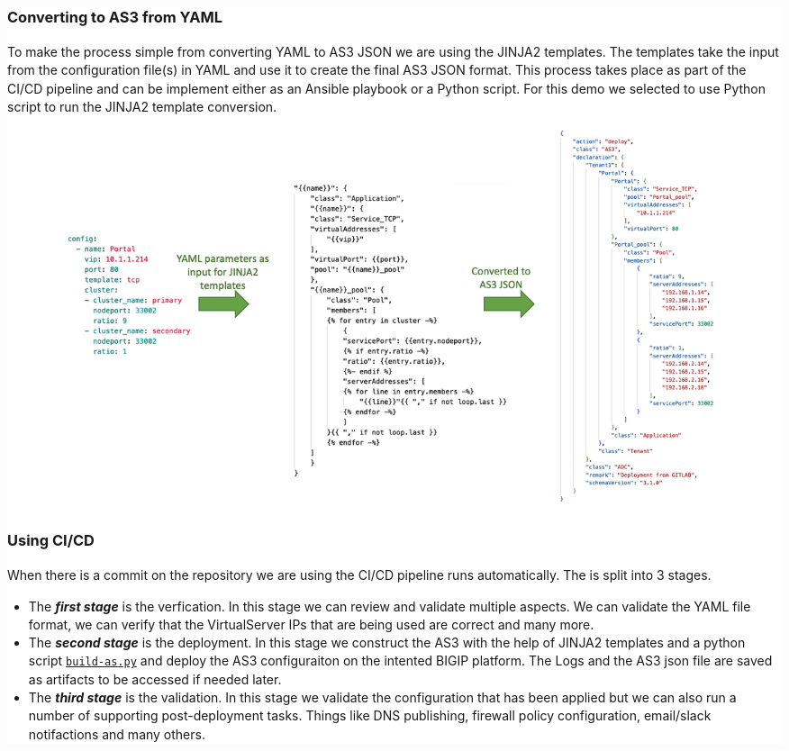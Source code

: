 ### Converting to AS3 from YAML
To make the process simple from converting YAML to AS3 JSON we are using the JINJA2 templates. The templates take the input from the configuration file(s) in YAML and use it to create the final AS3 JSON format. This process takes place as part of the CI/CD pipeline and can be implement either as an Ansible playbook or a Python script. For this demo we selected to use Python script to run the JINJA2 template conversion. 

<p align="center">
  <img src="images/process.png" style="width:85%">
</p>

### Using CI/CD
When there is a commit on the repository we are using the CI/CD pipeline runs automatically. The is split into 3 stages. 
- The ***first stage*** is the verfication. In this stage we can review and validate multiple aspects. We can validate the YAML file format, we can verify that the VirtualServer IPs that are being used are correct and many more.
- The ***second stage*** is the deployment. In this stage we construct the AS3 with the help of JINJA2 templates and a python script <a href="https://clouddocs.f5.com/containers/latest/userguide/what-is.html">`build-as.py`</a> and deploy the AS3 configuraiton on the intented BIGIP platform. The Logs and the AS3 json file are saved as artifacts to be accessed if needed later. 
- The ***third stage*** is the validation. In this stage we validate the configuration that has been applied but we can also run a number of supporting post-deployment tasks. Things like DNS publishing, firewall policy configuration, email/slack notifactions and many others.

<p align="center">